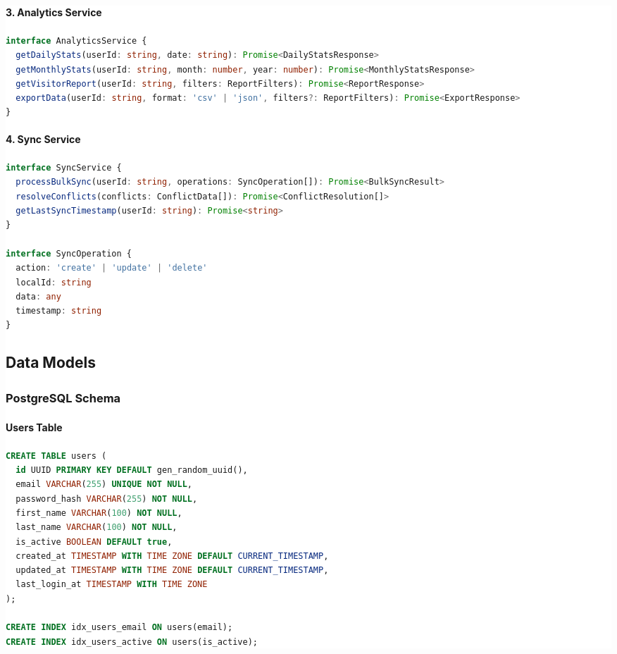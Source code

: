 ```typescript
```

#### 3. Analytics Service
```typescript
interface AnalyticsService {
  getDailyStats(userId: string, date: string): Promise<DailyStatsResponse>
  getMonthlyStats(userId: string, month: number, year: number): Promise<MonthlyStatsResponse>
  getVisitorReport(userId: string, filters: ReportFilters): Promise<ReportResponse>
  exportData(userId: string, format: 'csv' | 'json', filters?: ReportFilters): Promise<ExportResponse>
}
```

#### 4. Sync Service
```typescript
interface SyncService {
  processBulkSync(userId: string, operations: SyncOperation[]): Promise<BulkSyncResult>
  resolveConflicts(conflicts: ConflictData[]): Promise<ConflictResolution[]>
  getLastSyncTimestamp(userId: string): Promise<string>
}

interface SyncOperation {
  action: 'create' | 'update' | 'delete'
  localId: string
  data: any
  timestamp: string
}
```

## Data Models

### PostgreSQL Schema

#### Users Table
```sql
CREATE TABLE users (
  id UUID PRIMARY KEY DEFAULT gen_random_uuid(),
  email VARCHAR(255) UNIQUE NOT NULL,
  password_hash VARCHAR(255) NOT NULL,
  first_name VARCHAR(100) NOT NULL,
  last_name VARCHAR(100) NOT NULL,
  is_active BOOLEAN DEFAULT true,
  created_at TIMESTAMP WITH TIME ZONE DEFAULT CURRENT_TIMESTAMP,
  updated_at TIMESTAMP WITH TIME ZONE DEFAULT CURRENT_TIMESTAMP,
  last_login_at TIMESTAMP WITH TIME ZONE
);

CREATE INDEX idx_users_email ON users(email);
CREATE INDEX idx_users_active ON users(is_active);
```

